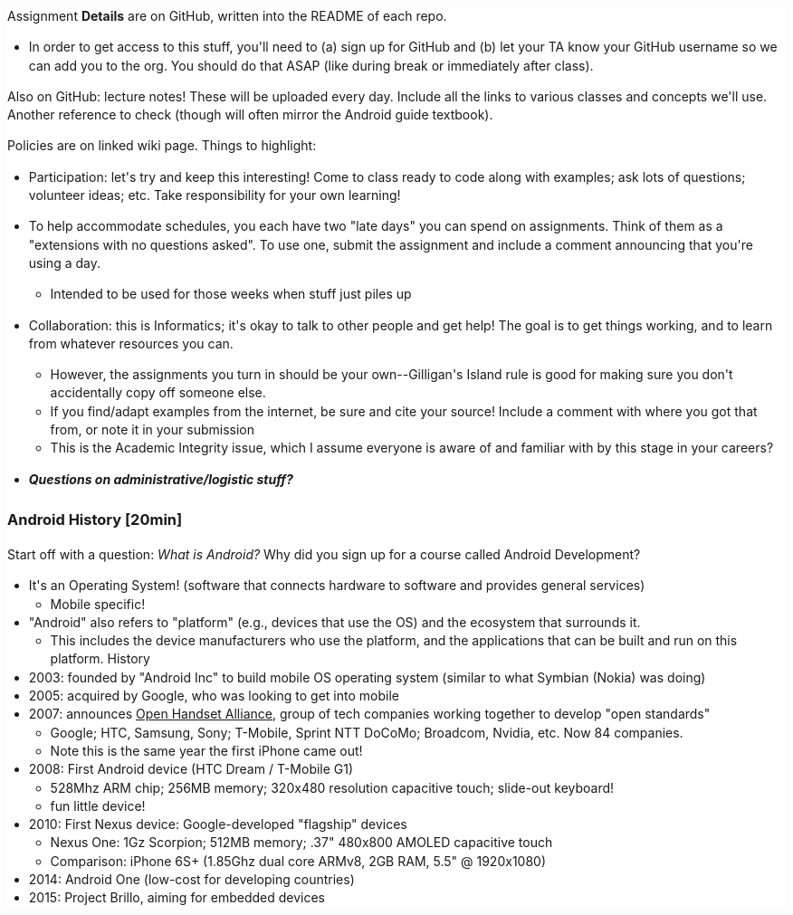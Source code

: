 Assignment **Details** are on GitHub, written into the README of each repo.
  - In order to get access to this stuff, you'll need to (a) sign up for GitHub and (b) let your TA know your GitHub username so we can add you to the org. You should do that ASAP (like during break or immediately after class).

Also on GitHub: lecture notes! These will be uploaded every day. Include all the links to various classes and concepts we'll use. Another reference to check (though will often mirror the Android guide textbook).

Policies are on linked wiki page. Things to highlight:
  - Participation: let's try and keep this interesting! Come to class ready to code along with examples; ask lots of questions; volunteer ideas; etc. Take responsibility for your own learning!
  - To help accommodate schedules, you each have two "late days" you can spend on assignments. Think of them as a "extensions with no questions asked". To use one, submit the assignment and include a comment announcing that you're using a day.
    - Intended to be used for those weeks when stuff just piles up
  - Collaboration: this is Informatics; it's okay to talk to other people and get help! The goal is to get things working, and to learn from whatever resources you can.
    - However, the assignments you turn in should be your own--Gilligan's Island rule is good for making sure you don't accidentally copy off someone else.
    - If you find/adapt examples from the internet, be sure and cite your source! Include a comment with where you got that from, or note it in your submission
    - This is the Academic Integrity issue, which I assume everyone is aware of and familiar with by this stage in your careers?

- **_Questions on administrative/logistic stuff?_**


### Android History [20min]
Start off with a question: _What is Android?_ Why did you sign up for a course called Android Development?
  - It's an Operating System! (software that connects hardware to software and provides general services)
    - Mobile specific!
  - "Android" also refers to "platform" (e.g., devices that use the OS) and the ecosystem that surrounds it.
    - This includes the device manufacturers who use the platform, and the applications that can be built and run on this platform.
History
  - 2003: founded by "Android Inc" to build mobile OS operating system (similar to what Symbian (Nokia) was doing)
  - 2005: acquired by Google, who was looking to get into mobile
  - 2007: announces [Open Handset Alliance](http://www.openhandsetalliance.com/), group of tech companies working together to develop "open standards"
    - Google; HTC, Samsung, Sony; T-Mobile, Sprint NTT DoCoMo; Broadcom, Nvidia, etc. Now 84 companies.
    - Note this is the same year the first iPhone came out!
  - 2008: First Android device (HTC Dream / T-Mobile G1)
    - 528Mhz ARM chip; 256MB memory; 320x480 resolution capacitive touch; slide-out keyboard!
    - fun little device!
  - 2010: First Nexus device: Google-developed "flagship" devices
    - Nexus One: 1Gz Scorpion; 512MB memory; .37" 480x800 AMOLED capacitive touch
    - Comparison: iPhone 6S+ (1.85Ghz dual core ARMv8, 2GB RAM, 5.5" @ 1920x1080)
  - 2014: Android One (low-cost for developing countries)
  - 2015: Project Brillo, aiming for embedded devices
